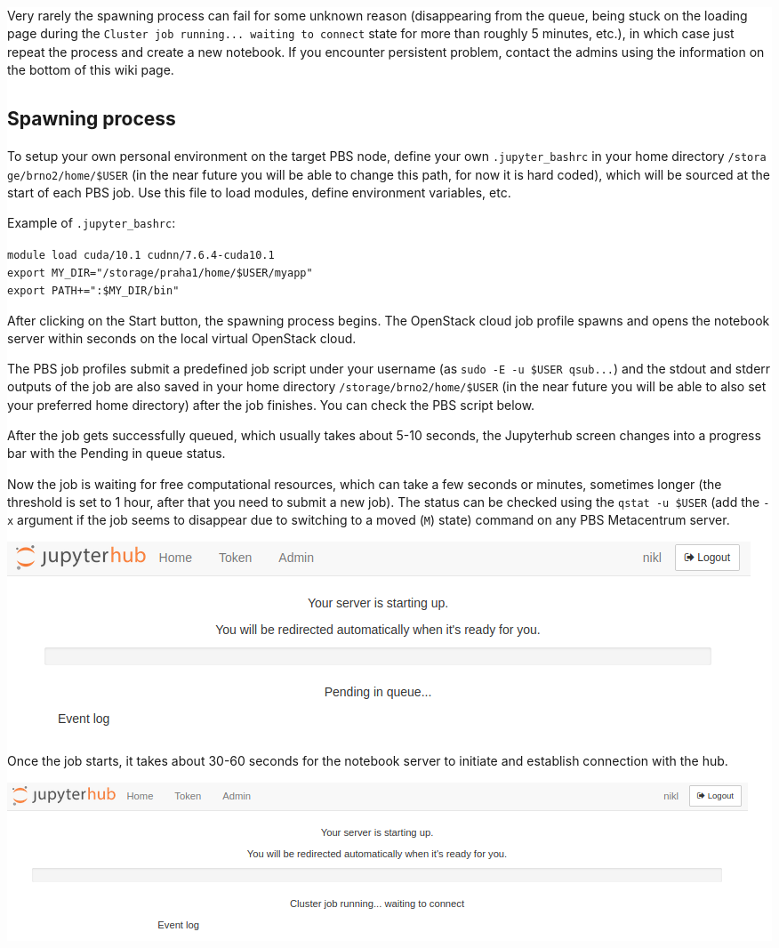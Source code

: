 Very rarely the spawning process can fail for some unknown reason (disappearing from the queue, being stuck on the loading page during the `Cluster job running... waiting to connect` state for more than roughly 5 minutes, etc.), in which case just repeat the process and create a new notebook. If you encounter persistent problem, contact the admins using the information on the bottom of this wiki page. 

## Spawning process

To setup your own personal environment on the target PBS node, define your own `.jupyter_bashrc` in your home directory `/storage/brno2/home/$USER` (in the near future you will be able to change this path, for now it is hard coded), which will be sourced at the start of each PBS job. Use this file to load modules, define environment variables, etc.

Example of `.jupyter_bashrc`:

```
module load cuda/10.1 cudnn/7.6.4-cuda10.1
export MY_DIR="/storage/praha1/home/$USER/myapp"
export PATH+=":$MY_DIR/bin"
```

After clicking on the Start button, the spawning process begins. The OpenStack cloud job profile spawns and opens the notebook server within seconds on the local virtual OpenStack cloud. 

The PBS job profiles submit a predefined job script under your username (as `sudo -E -u $USER qsub...`) and the stdout and stderr outputs of the job are also saved in your home directory `/storage/brno2/home/$USER` (in the near future you will be able to also set your preferred home directory) after the job finishes. You can check the PBS script below.

After the job gets successfully queued, which usually takes about 5-10 seconds, the Jupyterhub screen changes into a progress bar with the Pending in queue status. 

Now the job is waiting for free computational resources, which can take a few seconds or minutes, sometimes longer (the threshold is set to 1 hour, after that you need to submit a new job). The status can be checked using the `qstat -u $USER` (add the `-x` argument if the job seems to disappear due to switching to a moved (`M`) state) command on any PBS Metacentrum server.

![pic](jupyterhub-pending.png)

Once the job starts, it takes about 30-60 seconds for the notebook server to initiate and establish connection with the hub. 

![pic](jupyterhub-waitingtoconnect.png)
